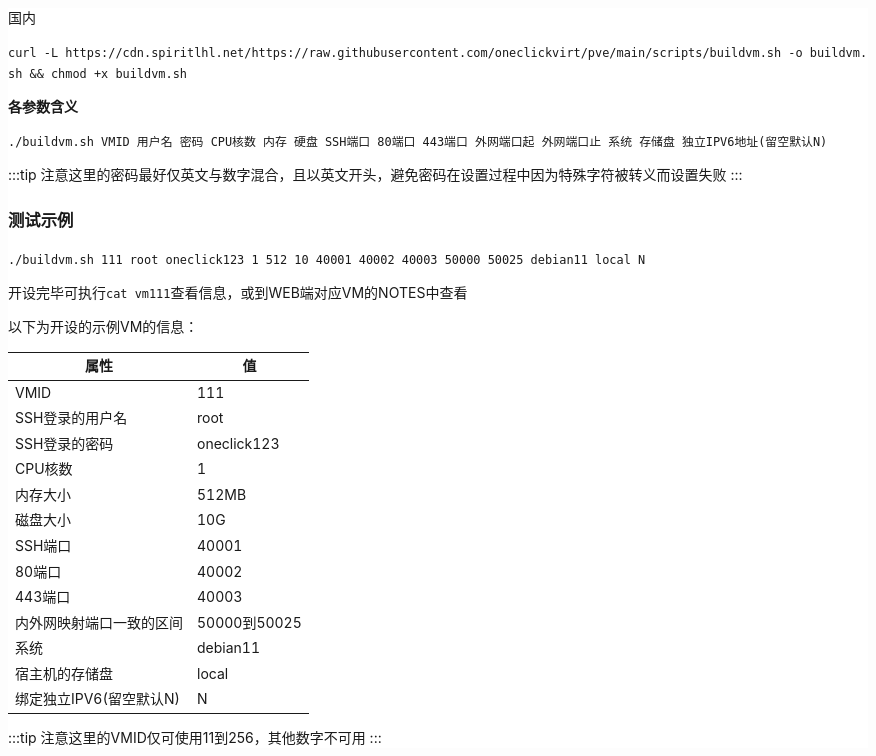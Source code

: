 国内

```shell
curl -L https://cdn.spiritlhl.net/https://raw.githubusercontent.com/oneclickvirt/pve/main/scripts/buildvm.sh -o buildvm.sh && chmod +x buildvm.sh
```

**各参数含义**

```shell
./buildvm.sh VMID 用户名 密码 CPU核数 内存 硬盘 SSH端口 80端口 443端口 外网端口起 外网端口止 系统 存储盘 独立IPV6地址(留空默认N)
```

:::tip
注意这里的密码最好仅英文与数字混合，且以英文开头，避免密码在设置过程中因为特殊字符被转义而设置失败
:::

### 测试示例

```shell
./buildvm.sh 111 root oneclick123 1 512 10 40001 40002 40003 50000 50025 debian11 local N
```

开设完毕可执行```cat vm111```查看信息，或到WEB端对应VM的NOTES中查看

以下为开设的示例VM的信息：

| 属性                     | 值             |
|-------------------------|----------------|
| VMID                    | 111            |
| SSH登录的用户名          | root          |
| SSH登录的密码            | oneclick123    |
| CPU核数                  | 1              |
| 内存大小                 | 512MB          |
| 磁盘大小                 | 10G            |
| SSH端口                  | 40001          |
| 80端口                   | 40002          |
| 443端口                  | 40003          |
| 内外网映射端口一致的区间 | 50000到50025   |
| 系统                     | debian11       |
| 宿主机的存储盘           | local          |
| 绑定独立IPV6(留空默认N)  | N          |

:::tip
注意这里的VMID仅可使用11到256，其他数字不可用
:::

